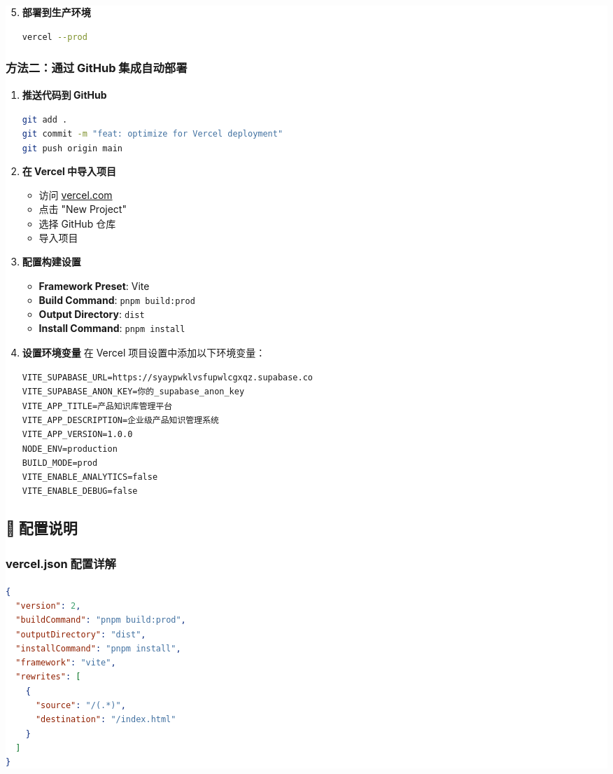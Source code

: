 5. **部署到生产环境**
   ```bash
   vercel --prod
   ```

### 方法二：通过 GitHub 集成自动部署

1. **推送代码到 GitHub**
   ```bash
   git add .
   git commit -m "feat: optimize for Vercel deployment"
   git push origin main
   ```

2. **在 Vercel 中导入项目**
   - 访问 [vercel.com](https://vercel.com)
   - 点击 "New Project"
   - 选择 GitHub 仓库
   - 导入项目

3. **配置构建设置**
   - **Framework Preset**: Vite
   - **Build Command**: `pnpm build:prod`
   - **Output Directory**: `dist`
   - **Install Command**: `pnpm install`

4. **设置环境变量**
   在 Vercel 项目设置中添加以下环境变量：
   
   ```
   VITE_SUPABASE_URL=https://syaypwklvsfupwlcgxqz.supabase.co
   VITE_SUPABASE_ANON_KEY=你的_supabase_anon_key
   VITE_APP_TITLE=产品知识库管理平台
   VITE_APP_DESCRIPTION=企业级产品知识管理系统
   VITE_APP_VERSION=1.0.0
   NODE_ENV=production
   BUILD_MODE=prod
   VITE_ENABLE_ANALYTICS=false
   VITE_ENABLE_DEBUG=false
   ```

## 🔧 配置说明

### vercel.json 配置详解
```json
{
  "version": 2,
  "buildCommand": "pnpm build:prod",
  "outputDirectory": "dist",
  "installCommand": "pnpm install",
  "framework": "vite",
  "rewrites": [
    {
      "source": "/(.*)",
      "destination": "/index.html"
    }
  ]
}
```
